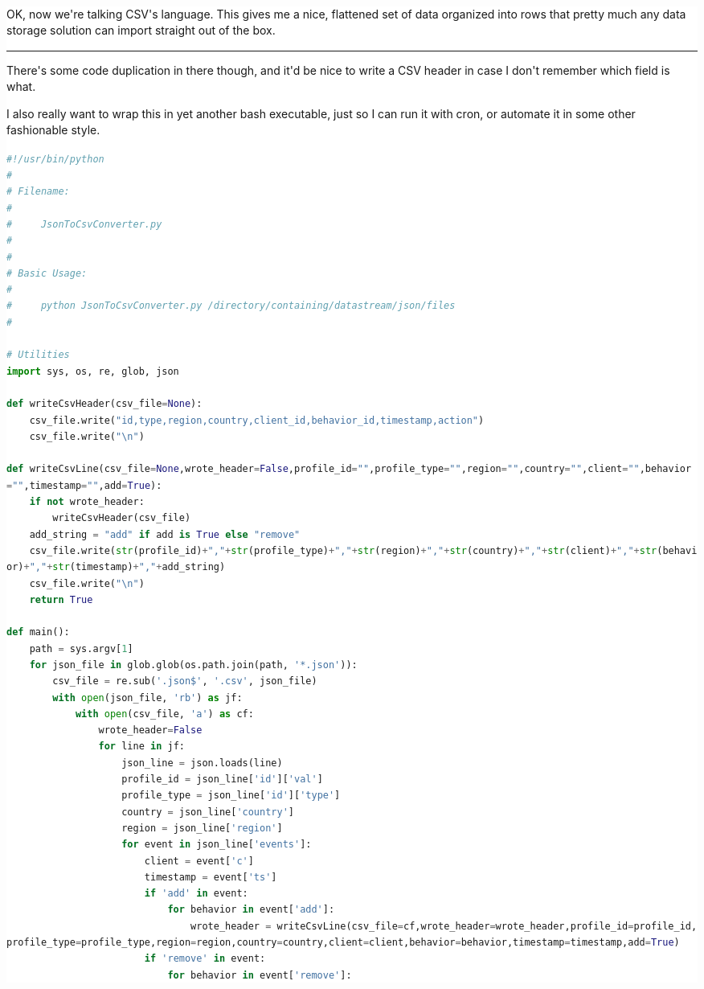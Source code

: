 OK, now we're talking CSV's language. This gives me a nice, flattened set of data organized into rows that pretty much any data storage solution can import straight out of the box.

---

There's some code duplication in there though, and it'd be nice to write a CSV header in case I don't remember which field is what. 

I also really want to wrap this in yet another bash executable, just so I can run it with cron, or automate it in some other fashionable style.

```python
#!/usr/bin/python
#
# Filename: 
#
#     JsonToCsvConverter.py
#
#
# Basic Usage:
#
#     python JsonToCsvConverter.py /directory/containing/datastream/json/files
#

# Utilities
import sys, os, re, glob, json

def writeCsvHeader(csv_file=None):
    csv_file.write("id,type,region,country,client_id,behavior_id,timestamp,action")
    csv_file.write("\n")

def writeCsvLine(csv_file=None,wrote_header=False,profile_id="",profile_type="",region="",country="",client="",behavior="",timestamp="",add=True):
    if not wrote_header:
        writeCsvHeader(csv_file)
    add_string = "add" if add is True else "remove"
    csv_file.write(str(profile_id)+","+str(profile_type)+","+str(region)+","+str(country)+","+str(client)+","+str(behavior)+","+str(timestamp)+","+add_string)
    csv_file.write("\n")
    return True

def main():
    path = sys.argv[1]
    for json_file in glob.glob(os.path.join(path, '*.json')):
        csv_file = re.sub('.json$', '.csv', json_file)
        with open(json_file, 'rb') as jf:
            with open(csv_file, 'a') as cf:
                wrote_header=False
                for line in jf:
                    json_line = json.loads(line)
                    profile_id = json_line['id']['val']
                    profile_type = json_line['id']['type']
                    country = json_line['country']
                    region = json_line['region']
                    for event in json_line['events']:
                        client = event['c']
                        timestamp = event['ts']
                        if 'add' in event:
                            for behavior in event['add']:
                                wrote_header = writeCsvLine(csv_file=cf,wrote_header=wrote_header,profile_id=profile_id,profile_type=profile_type,region=region,country=country,client=client,behavior=behavior,timestamp=timestamp,add=True)
                        if 'remove' in event:
                            for behavior in event['remove']:
```